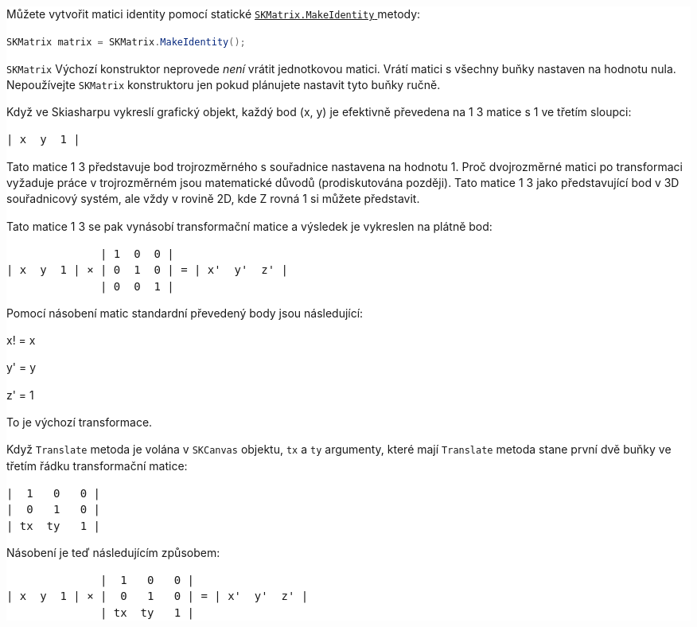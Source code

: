 Můžete vytvořit matici identity pomocí statické [ `SKMatrix.MakeIdentity` ](https://developer.xamarin.com/api/member/SkiaSharp.SKMatrix.MakeIdentity()/) metody:

```csharp
SKMatrix matrix = SKMatrix.MakeIdentity();
```

`SKMatrix` Výchozí konstruktor neprovede *není* vrátit jednotkovou matici. Vrátí matici s všechny buňky nastaven na hodnotu nula. Nepoužívejte `SKMatrix` konstruktoru jen pokud plánujete nastavit tyto buňky ručně.

Když ve Skiasharpu vykreslí grafický objekt, každý bod (x, y) je efektivně převedena na 1 3 matice s 1 ve třetím sloupci:

<pre>
| x  y  1 |
</pre>

Tato matice 1 3 představuje bod trojrozměrného s souřadnice nastavena na hodnotu 1. Proč dvojrozměrné matici po transformaci vyžaduje práce v trojrozměrném jsou matematické důvodů (prodiskutována později). Tato matice 1 3 jako představující bod v 3D souřadnicový systém, ale vždy v rovině 2D, kde Z rovná 1 si můžete představit.

Tato matice 1 3 se pak vynásobí transformační matice a výsledek je vykreslen na plátně bod:

<pre>
              | 1  0  0 |
| x  y  1 | × | 0  1  0 | = | x'  y'  z' |
              | 0  0  1 |
</pre>

Pomocí násobení matic standardní převedený body jsou následující:

x! = x

y' = y

z' = 1

To je výchozí transformace.

Když `Translate` metoda je volána v `SKCanvas` objektu, `tx` a `ty` argumenty, které mají `Translate` metoda stane první dvě buňky ve třetím řádku transformační matice:

<pre>
|  1   0   0 |
|  0   1   0 |
| tx  ty   1 |
</pre>

Násobení je teď následujícím způsobem:

<pre>
              |  1   0   0 |
| x  y  1 | × |  0   1   0 | = | x'  y'  z' |
              | tx  ty   1 |
</pre>
